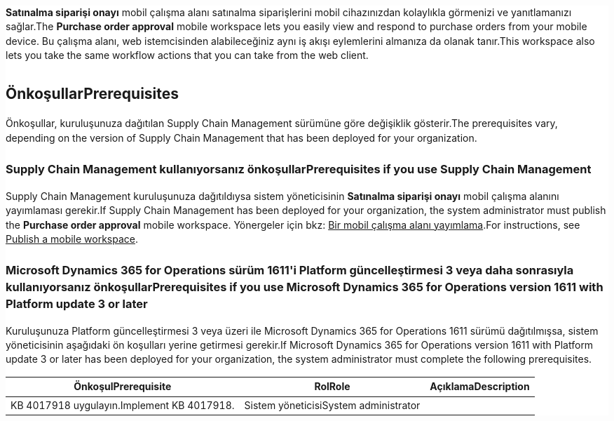 <span data-ttu-id="cdddd-112">**Satınalma siparişi onayı** mobil çalışma alanı satınalma siparişlerini mobil cihazınızdan kolaylıkla görmenizi ve yanıtlamanızı sağlar.</span><span class="sxs-lookup"><span data-stu-id="cdddd-112">The **Purchase order approval** mobile workspace lets you easily view and respond to purchase orders from your mobile device.</span></span> <span data-ttu-id="cdddd-113">Bu çalışma alanı, web istemcisinden alabileceğiniz aynı iş akışı eylemlerini almanıza da olanak tanır.</span><span class="sxs-lookup"><span data-stu-id="cdddd-113">This workspace also lets you take the same workflow actions that you can take from the web client.</span></span>

## <a name="prerequisites"></a><span data-ttu-id="cdddd-114">Önkoşullar</span><span class="sxs-lookup"><span data-stu-id="cdddd-114">Prerequisites</span></span>
<span data-ttu-id="cdddd-115">Önkoşullar, kuruluşunuza dağıtılan Supply Chain Management sürümüne göre değişiklik gösterir.</span><span class="sxs-lookup"><span data-stu-id="cdddd-115">The prerequisites vary, depending on the version of Supply Chain Management that has been deployed for your organization.</span></span>

### <a name="prerequisites-if-you-use-supply-chain-management"></a><span data-ttu-id="cdddd-116">Supply Chain Management kullanıyorsanız önkoşullar</span><span class="sxs-lookup"><span data-stu-id="cdddd-116">Prerequisites if you use Supply Chain Management</span></span> 
<span data-ttu-id="cdddd-117">Supply Chain Management kuruluşunuza dağıtıldıysa sistem yöneticisinin **Satınalma siparişi onayı** mobil çalışma alanını yayımlaması gerekir.</span><span class="sxs-lookup"><span data-stu-id="cdddd-117">If Supply Chain Management has been deployed for your organization, the system administrator must publish the **Purchase order approval** mobile workspace.</span></span> <span data-ttu-id="cdddd-118">Yönergeler için bkz: [Bir mobil çalışma alanı yayımlama](../../dev-itpro/mobile-apps/publish-mobile-workspace.md).</span><span class="sxs-lookup"><span data-stu-id="cdddd-118">For instructions, see [Publish a mobile workspace](../../dev-itpro/mobile-apps/publish-mobile-workspace.md).</span></span>

### <a name="prerequisites-if-you-use-microsoft-dynamics-365-for-operations-version-1611-with-platform-update-3-or-later"></a><span data-ttu-id="cdddd-119">Microsoft Dynamics 365 for Operations sürüm 1611'i Platform güncelleştirmesi 3 veya daha sonrasıyla kullanıyorsanız önkoşullar</span><span class="sxs-lookup"><span data-stu-id="cdddd-119">Prerequisites if you use Microsoft Dynamics 365 for Operations version 1611 with Platform update 3 or later</span></span>
<span data-ttu-id="cdddd-120">Kuruluşunuza Platform güncelleştirmesi 3 veya üzeri ile Microsoft Dynamics 365 for Operations 1611 sürümü dağıtılmışsa, sistem yöneticisinin aşağıdaki ön koşulları yerine getirmesi gerekir.</span><span class="sxs-lookup"><span data-stu-id="cdddd-120">If Microsoft Dynamics 365 for Operations version 1611 with Platform update 3 or later has been deployed for your organization, the system administrator must complete the following prerequisites.</span></span> 

<table>
<thead>
<tr class="header">
<th><span data-ttu-id="cdddd-121">Önkoşul</span><span class="sxs-lookup"><span data-stu-id="cdddd-121">Prerequisite</span></span></th>
<th><span data-ttu-id="cdddd-122">Rol</span><span class="sxs-lookup"><span data-stu-id="cdddd-122">Role</span></span></th>
<th><span data-ttu-id="cdddd-123">Açıklama</span><span class="sxs-lookup"><span data-stu-id="cdddd-123">Description</span></span></th>
</tr>
</thead>
<tbody>
<tr class="odd">
<td><span data-ttu-id="cdddd-124">KB 4017918 uygulayın.</span><span class="sxs-lookup"><span data-stu-id="cdddd-124">Implement KB 4017918.</span></span></td>
<td><span data-ttu-id="cdddd-125">Sistem yöneticisi</span><span class="sxs-lookup"><span data-stu-id="cdddd-125">System administrator</span></span></td>